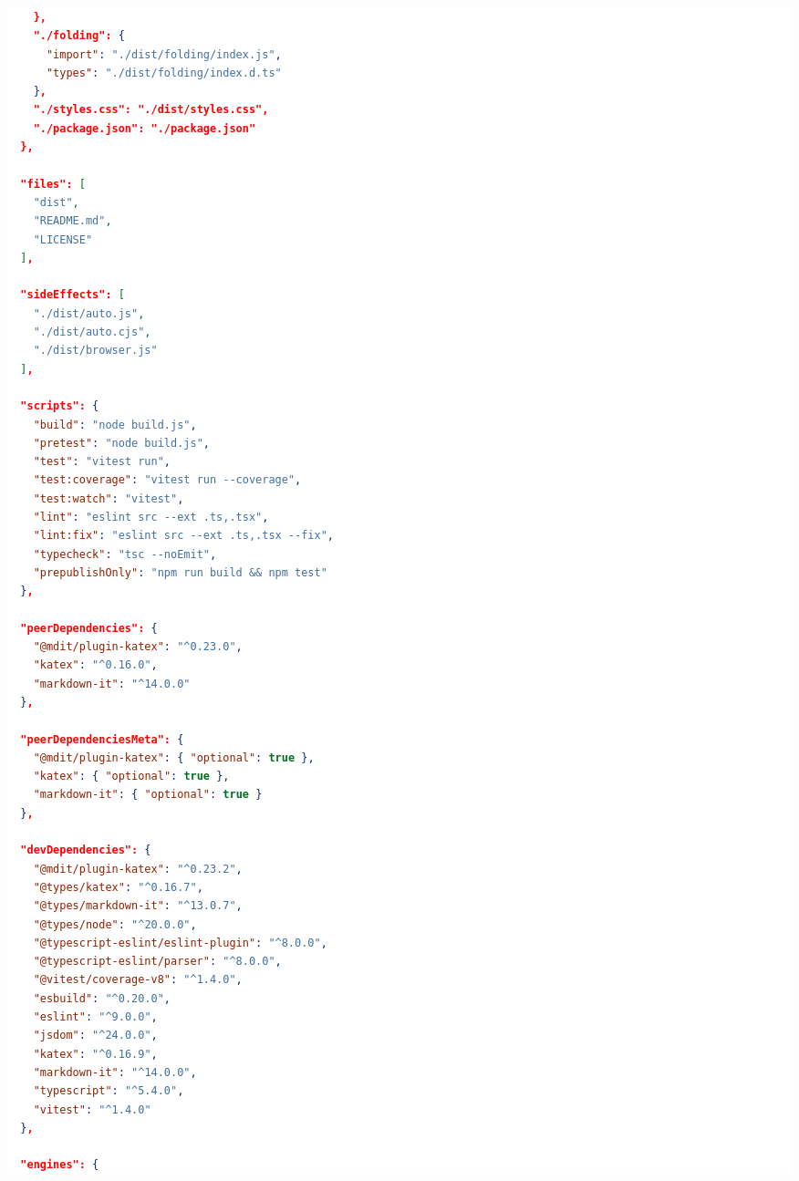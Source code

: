 ```json
    },
    "./folding": {
      "import": "./dist/folding/index.js",
      "types": "./dist/folding/index.d.ts"
    },
    "./styles.css": "./dist/styles.css",
    "./package.json": "./package.json"
  },

  "files": [
    "dist",
    "README.md",
    "LICENSE"
  ],

  "sideEffects": [
    "./dist/auto.js",
    "./dist/auto.cjs",
    "./dist/browser.js"
  ],

  "scripts": {
    "build": "node build.js",
    "pretest": "node build.js",
    "test": "vitest run",
    "test:coverage": "vitest run --coverage",
    "test:watch": "vitest",
    "lint": "eslint src --ext .ts,.tsx",
    "lint:fix": "eslint src --ext .ts,.tsx --fix",
    "typecheck": "tsc --noEmit",
    "prepublishOnly": "npm run build && npm test"
  },

  "peerDependencies": {
    "@mdit/plugin-katex": "^0.23.0",
    "katex": "^0.16.0",
    "markdown-it": "^14.0.0"
  },

  "peerDependenciesMeta": {
    "@mdit/plugin-katex": { "optional": true },
    "katex": { "optional": true },
    "markdown-it": { "optional": true }
  },

  "devDependencies": {
    "@mdit/plugin-katex": "^0.23.2",
    "@types/katex": "^0.16.7",
    "@types/markdown-it": "^13.0.7",
    "@types/node": "^20.0.0",
    "@typescript-eslint/eslint-plugin": "^8.0.0",
    "@typescript-eslint/parser": "^8.0.0",
    "@vitest/coverage-v8": "^1.4.0",
    "esbuild": "^0.20.0",
    "eslint": "^9.0.0",
    "jsdom": "^24.0.0",
    "katex": "^0.16.9",
    "markdown-it": "^14.0.0",
    "typescript": "^5.4.0",
    "vitest": "^1.4.0"
  },

  "engines": {
```